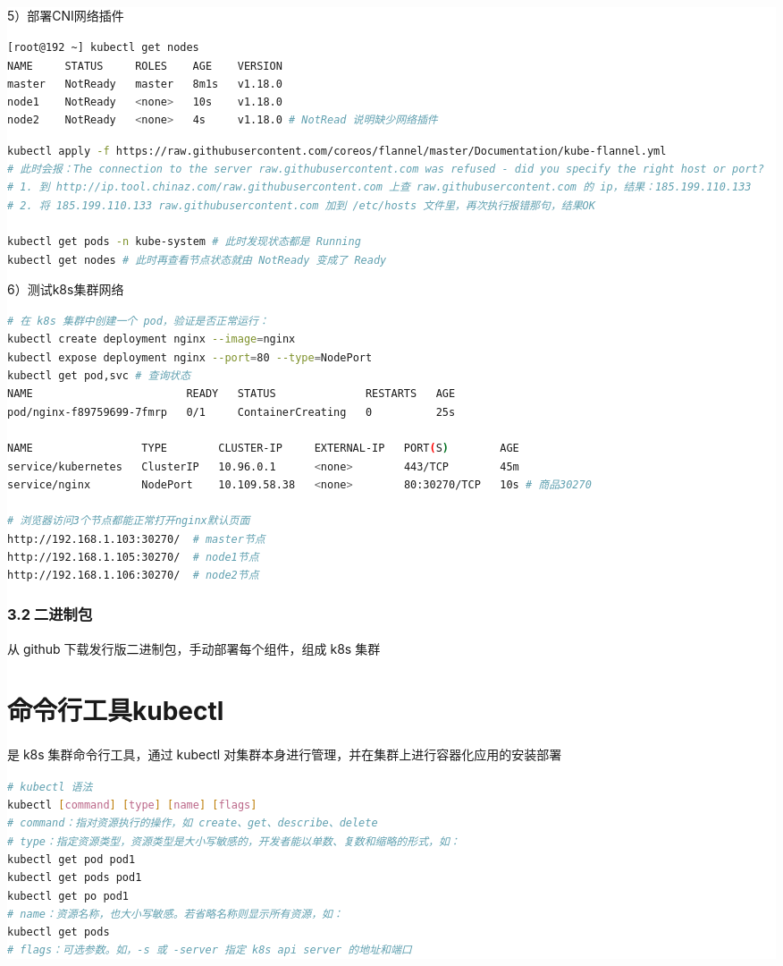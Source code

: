 5）部署CNI网络插件

```bash
[root@192 ~] kubectl get nodes
NAME     STATUS     ROLES    AGE    VERSION
master   NotReady   master   8m1s   v1.18.0
node1    NotReady   <none>   10s    v1.18.0
node2    NotReady   <none>   4s     v1.18.0 # NotRead 说明缺少网络插件
```

```bash
kubectl apply -f https://raw.githubusercontent.com/coreos/flannel/master/Documentation/kube-flannel.yml
# 此时会报：The connection to the server raw.githubusercontent.com was refused - did you specify the right host or port?
# 1. 到 http://ip.tool.chinaz.com/raw.githubusercontent.com 上查 raw.githubusercontent.com 的 ip，结果：185.199.110.133
# 2. 将 185.199.110.133 raw.githubusercontent.com 加到 /etc/hosts 文件里，再次执行报错那句，结果OK

kubectl get pods -n kube-system # 此时发现状态都是 Running
kubectl get nodes # 此时再查看节点状态就由 NotReady 变成了 Ready
```

6）测试k8s集群网络

```bash
# 在 k8s 集群中创建一个 pod，验证是否正常运行：
kubectl create deployment nginx --image=nginx
kubectl expose deployment nginx --port=80 --type=NodePort
kubectl get pod,svc # 查询状态
NAME                        READY   STATUS              RESTARTS   AGE
pod/nginx-f89759699-7fmrp   0/1     ContainerCreating   0          25s

NAME                 TYPE        CLUSTER-IP     EXTERNAL-IP   PORT(S)        AGE
service/kubernetes   ClusterIP   10.96.0.1      <none>        443/TCP        45m
service/nginx        NodePort    10.109.58.38   <none>        80:30270/TCP   10s # 商品30270

# 浏览器访问3个节点都能正常打开nginx默认页面
http://192.168.1.103:30270/  # master节点
http://192.168.1.105:30270/  # node1节点
http://192.168.1.106:30270/  # node2节点
```



### 3.2 二进制包

从 github 下载发行版二进制包，手动部署每个组件，组成 k8s 集群



# 命令行工具kubectl

是 k8s 集群命令行工具，通过 kubectl 对集群本身进行管理，并在集群上进行容器化应用的安装部署

```bash
# kubectl 语法
kubectl [command] [type] [name] [flags]
# command：指对资源执行的操作，如 create、get、describe、delete
# type：指定资源类型，资源类型是大小写敏感的，开发者能以单数、复数和缩略的形式，如：
kubectl get pod pod1
kubectl get pods pod1
kubectl get po pod1
# name：资源名称，也大小写敏感。若省略名称则显示所有资源，如：
kubectl get pods
# flags：可选参数。如，-s 或 -server 指定 k8s api server 的地址和端口
```
